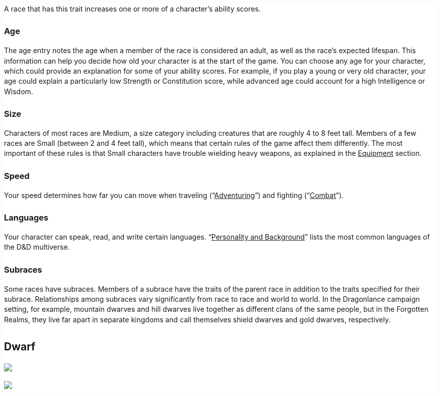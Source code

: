 A race that has this trait increases one or more of a character’s ability scores.

### [](https://www.dndbeyond.com/sources/basic-rules/races#Age)Age

The age entry notes the age when a member of the race is considered an adult, as well as the race’s expected lifespan. This information can help you decide how old your character is at the start of the game. You can choose any age for your character, which could provide an explanation for some of your ability scores. For example, if you play a young or very old character, your age could explain a particularly low Strength or Constitution score, while advanced age could account for a high Intelligence or Wisdom.

### [](https://www.dndbeyond.com/sources/basic-rules/races#Size)Size

Characters of most races are Medium, a size category including creatures that are roughly 4 to 8 feet tall. Members of a few races are Small (between 2 and 4 feet tall), which means that certain rules of the game affect them differently. The most important of these rules is that Small characters have trouble wielding heavy weapons, as explained in the [Equipment](https://www.dndbeyond.com/compendium/rules/basic-rules/equipment "Equipment") section.

### [](https://www.dndbeyond.com/sources/basic-rules/races#Speed)Speed

Your speed determines how far you can move when traveling (“[Adventuring](https://www.dndbeyond.com/compendium/rules/basic-rules/adventuring "Adventuring")”) and fighting (“[Combat](https://www.dndbeyond.com/compendium/rules/basic-rules/combat "Combat")”).

### [](https://www.dndbeyond.com/sources/basic-rules/races#Languages)Languages

Your character can speak, read, and write certain languages. “[Personality and Background](https://www.dndbeyond.com/compendium/rules/basic-rules/personality-and-background "Personality and Background")” lists the most common languages of the D&D multiverse.

### [](https://www.dndbeyond.com/sources/basic-rules/races#Subraces)Subraces

Some races have subraces. Members of a subrace have the traits of the parent race in addition to the traits specified for their subrace. Relationships among subraces vary significantly from race to race and world to world. In the Dragonlance campaign setting, for example, mountain dwarves and hill dwarves live together as different clans of the same people, but in the Forgotten Realms, they live far apart in separate kingdoms and call themselves shield dwarves and gold dwarves, respectively.

## [](https://www.dndbeyond.com/sources/basic-rules/races#Dwarf)Dwarf

[![](https://www.dndbeyond.com/attachments/thumbnails/0/619/850/190/dwarfintro.png)](https://www.dndbeyond.com/attachments/0/619/dwarfintro.png)

[![](https://www.dndbeyond.com/attachments/thumbnails/0/612/300/382/dwarf.png)](https://www.dndbeyond.com/attachments/0/612/dwarf.png)

